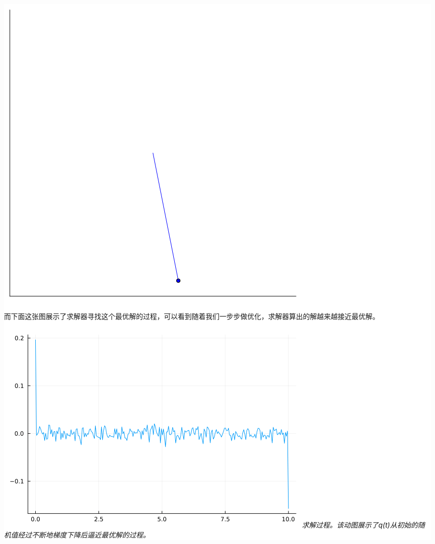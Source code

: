 ![单摆动画](/img/lagrange-pendulum-anim.gif)

而下面这张图展示了求解器寻找这个最优解的过程，可以看到随着我们一步步做优化，求解器算出的解越来越接近最优解。

![单摆求解器](/img/lagrange-pendulum-solver.gif)*求解过程。该动图展示了$q(t)$从初始的随机值经过不断地梯度下降后逼近最优解的过程。*
